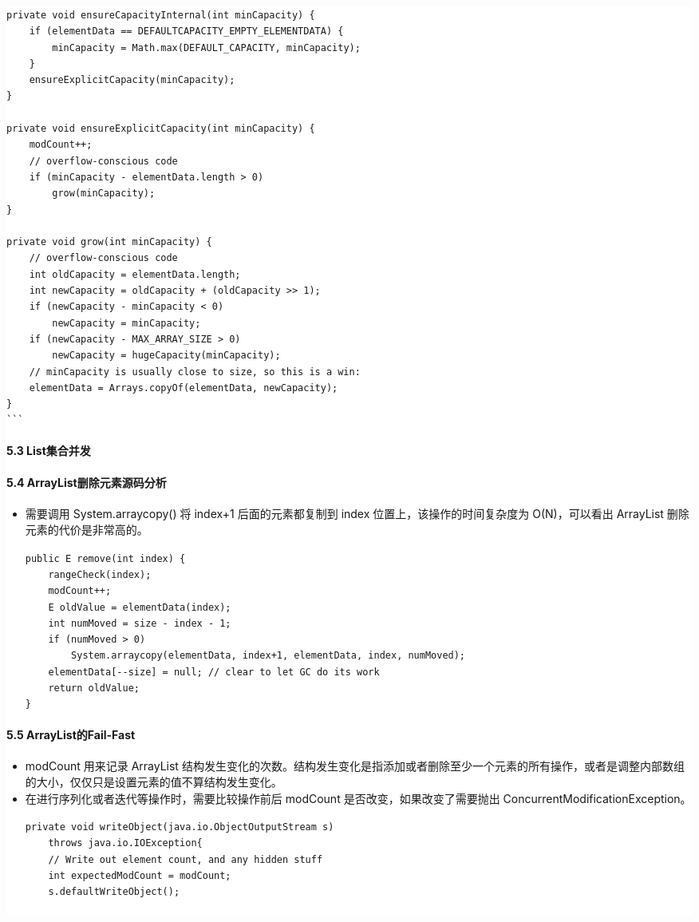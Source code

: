     private void ensureCapacityInternal(int minCapacity) {
        if (elementData == DEFAULTCAPACITY_EMPTY_ELEMENTDATA) {
            minCapacity = Math.max(DEFAULT_CAPACITY, minCapacity);
        }
        ensureExplicitCapacity(minCapacity);
    }
    
    private void ensureExplicitCapacity(int minCapacity) {
        modCount++;
        // overflow-conscious code
        if (minCapacity - elementData.length > 0)
            grow(minCapacity);
    }
    
    private void grow(int minCapacity) {
        // overflow-conscious code
        int oldCapacity = elementData.length;
        int newCapacity = oldCapacity + (oldCapacity >> 1);
        if (newCapacity - minCapacity < 0)
            newCapacity = minCapacity;
        if (newCapacity - MAX_ARRAY_SIZE > 0)
            newCapacity = hugeCapacity(minCapacity);
        // minCapacity is usually close to size, so this is a win:
        elementData = Arrays.copyOf(elementData, newCapacity);
    }
    ```


#### 5.3 List集合并发

#### 5.4 ArrayList删除元素源码分析
- 需要调用 System.arraycopy() 将 index+1 后面的元素都复制到 index 位置上，该操作的时间复杂度为 O(N)，可以看出 ArrayList 删除元素的代价是非常高的。
    ```
    public E remove(int index) {
        rangeCheck(index);
        modCount++;
        E oldValue = elementData(index);
        int numMoved = size - index - 1;
        if (numMoved > 0)
            System.arraycopy(elementData, index+1, elementData, index, numMoved);
        elementData[--size] = null; // clear to let GC do its work
        return oldValue;
    }
    ```


#### 5.5 ArrayList的Fail-Fast
- modCount 用来记录 ArrayList 结构发生变化的次数。结构发生变化是指添加或者删除至少一个元素的所有操作，或者是调整内部数组的大小，仅仅只是设置元素的值不算结构发生变化。
- 在进行序列化或者迭代等操作时，需要比较操作前后 modCount 是否改变，如果改变了需要抛出 ConcurrentModificationException。
    ```
    private void writeObject(java.io.ObjectOutputStream s)
        throws java.io.IOException{
        // Write out element count, and any hidden stuff
        int expectedModCount = modCount;
        s.defaultWriteObject();
    